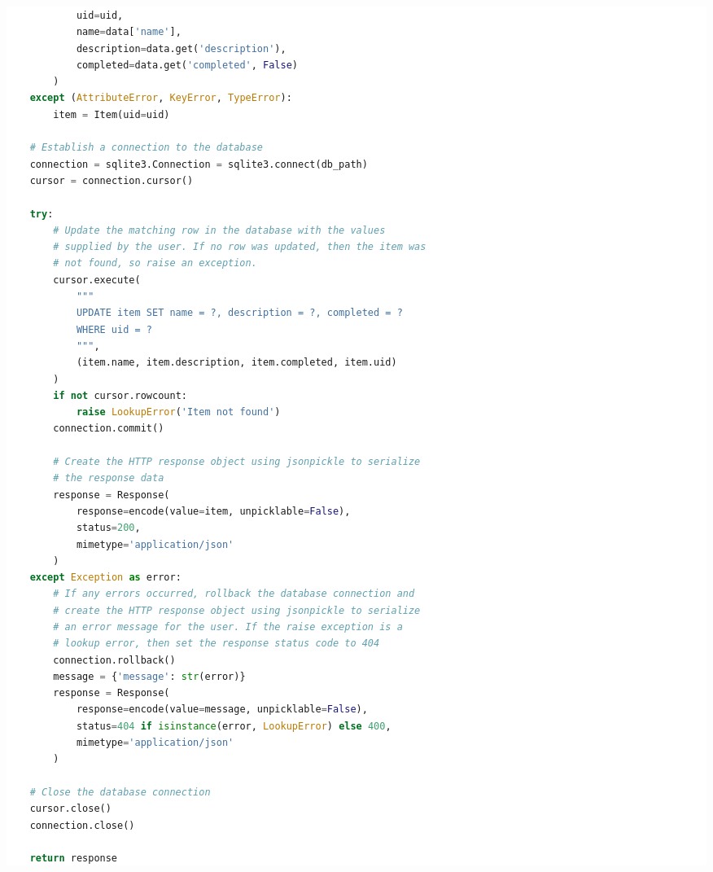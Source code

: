 ```python
            uid=uid,
            name=data['name'],
            description=data.get('description'),
            completed=data.get('completed', False)
        )
    except (AttributeError, KeyError, TypeError):
        item = Item(uid=uid)

    # Establish a connection to the database
    connection = sqlite3.Connection = sqlite3.connect(db_path)
    cursor = connection.cursor()

    try:
        # Update the matching row in the database with the values
        # supplied by the user. If no row was updated, then the item was
        # not found, so raise an exception.
        cursor.execute(
            """
            UPDATE item SET name = ?, description = ?, completed = ?
            WHERE uid = ?
            """,
            (item.name, item.description, item.completed, item.uid)
        )
        if not cursor.rowcount:
            raise LookupError('Item not found')
        connection.commit()

        # Create the HTTP response object using jsonpickle to serialize
        # the response data
        response = Response(
            response=encode(value=item, unpicklable=False),
            status=200,
            mimetype='application/json'
        )
    except Exception as error:
        # If any errors occurred, rollback the database connection and
        # create the HTTP response object using jsonpickle to serialize
        # an error message for the user. If the raise exception is a
        # lookup error, then set the response status code to 404
        connection.rollback()
        message = {'message': str(error)}
        response = Response(
            response=encode(value=message, unpicklable=False),
            status=404 if isinstance(error, LookupError) else 400,
            mimetype='application/json'
        )

    # Close the database connection
    cursor.close()
    connection.close()

    return response
```
